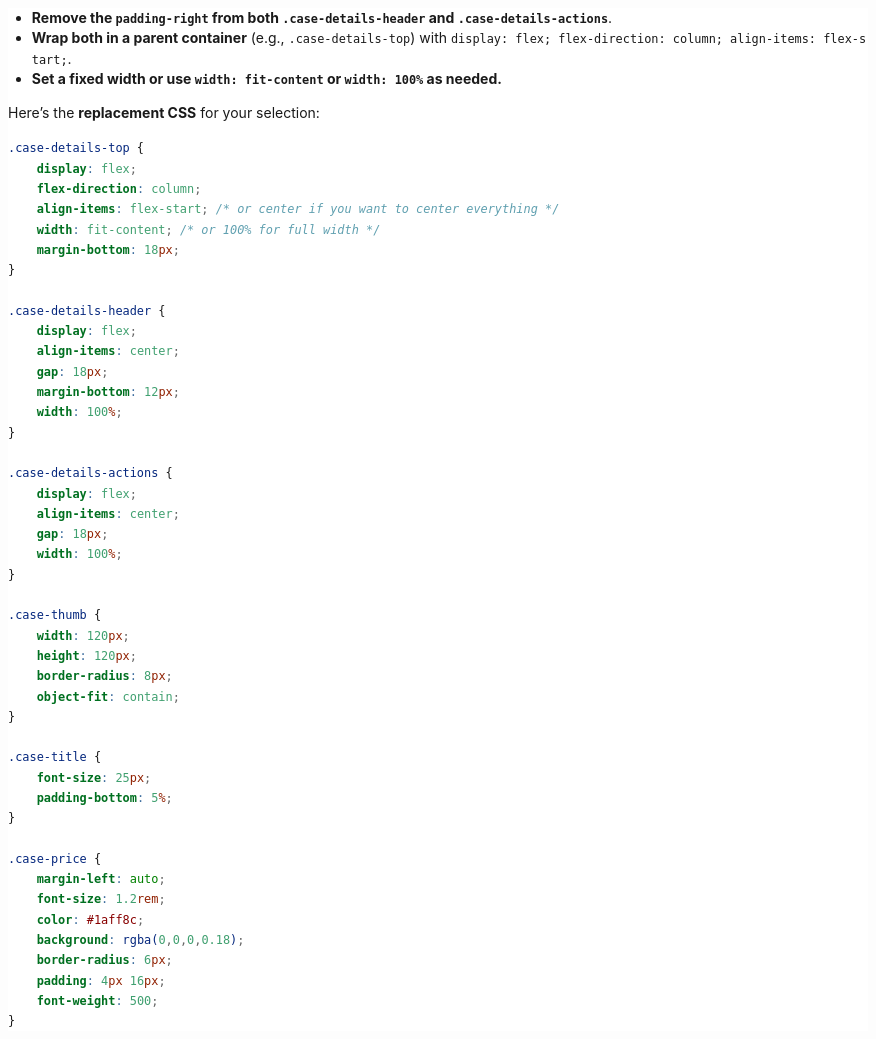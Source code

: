 - **Remove the `padding-right` from both `.case-details-header` and `.case-details-actions`**.
- **Wrap both in a parent container** (e.g., `.case-details-top`) with `display: flex; flex-direction: column; align-items: flex-start;`.
- **Set a fixed width or use `width: fit-content` or `width: 100%` as needed.**

Here’s the **replacement CSS** for your selection:

```css
.case-details-top {
    display: flex;
    flex-direction: column;
    align-items: flex-start; /* or center if you want to center everything */
    width: fit-content; /* or 100% for full width */
    margin-bottom: 18px;
}

.case-details-header {
    display: flex;
    align-items: center;
    gap: 18px;
    margin-bottom: 12px;
    width: 100%;
}

.case-details-actions {
    display: flex;
    align-items: center;
    gap: 18px;
    width: 100%;
}

.case-thumb {
    width: 120px;
    height: 120px;
    border-radius: 8px;
    object-fit: contain;
}

.case-title {
    font-size: 25px;
    padding-bottom: 5%;
}

.case-price {
    margin-left: auto;
    font-size: 1.2rem;
    color: #1aff8c;
    background: rgba(0,0,0,0.18);
    border-radius: 6px;
    padding: 4px 16px;
    font-weight: 500;
}
```
